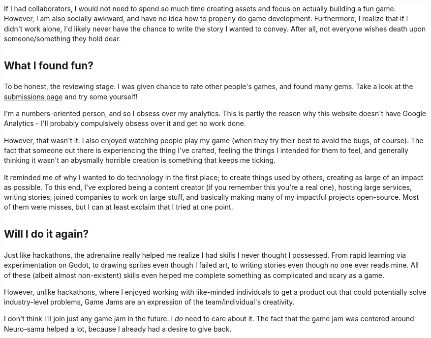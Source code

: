 If I had collaborators, I would not need to spend so much time creating assets and focus on actually building a fun game. However,
I am also socially awkward, and have no idea how to properly do game development. Furthermore, I realize that if I
didn't work alone, I'd likely never have the chance to write the story I wanted to convey. After all, not everyone wishes
death upon someone/something they hold dear.

## What I found fun?

To be honest, the reviewing stage. I was given chance to rate other people's games, and found many gems. Take a look at
the [submissions page](https://itch.io/jam/neurosama-birthday-game-jam/entries) and try some yourself!

I'm a numbers-oriented person, and so I obsess over my analytics. This is partly the reason
why this website doesn't have Google Analytics - I'll probably compulsively obsess over it and get no work done.

However, that wasn't it. I also enjoyed watching people play my game (when they try their best to avoid the bugs, of
course). The fact that someone out there is experiencing the thing I've crafted, feeling the things I intended for them
to feel, and generally thinking it wasn't an abysmally horrible creation is something that keeps me ticking.

It reminded me of why I wanted to do technology in the first place; to create things used by others, creating as large
of an impact as possible. To this end, I've explored being a content creator (if you remember this you're a real one),
hosting large services, writing stories, joined companies to work on large stuff, and basically making many of my
impactful projects open-source. Most of them were misses, but I can at least exclaim that I tried at one point.

## Will I do it again?

Just like hackathons, the adrenaline really helped me realize I had skills I never thought I possessed. From rapid
learning via experimentation on Godot, to drawing sprites even though I failed art, to writing stories even though no
one ever reads mine. All of these (albeit almost non-existent) skills even helped me complete something as complicated
and scary as a game.

However, unlike hackathons, where I enjoyed working with like-minded individuals to get a product out that could
potentially solve industry-level problems, Game Jams are an expression of the team/individual's creativity.

I don't think I'll join just any game jam in the future. I _do_ need to care about it. The fact that the game jam was
centered around Neuro-sama helped a lot, because I already had a desire to give back.
